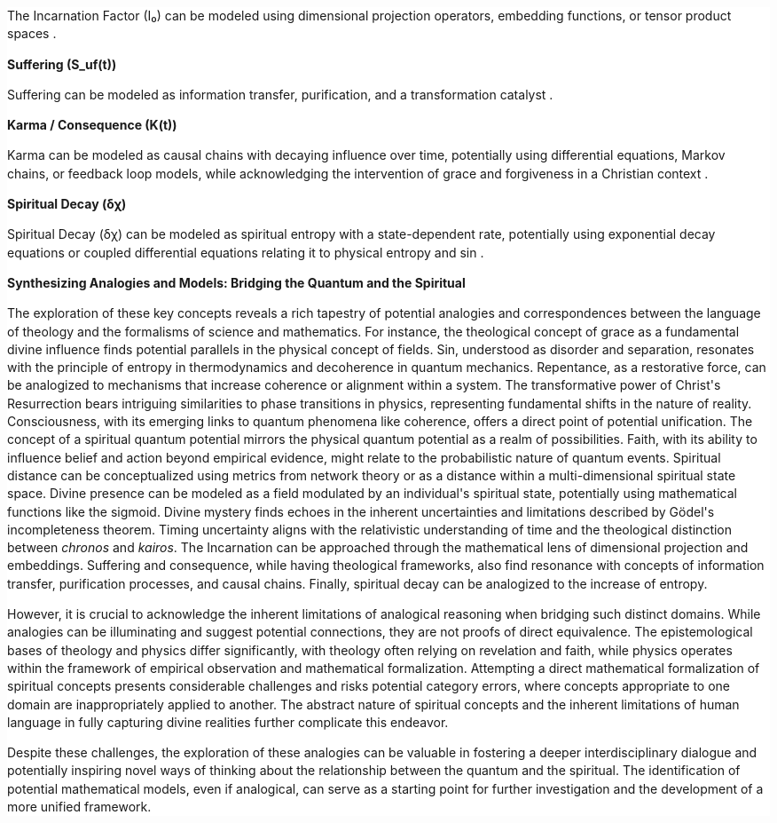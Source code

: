 The Incarnation Factor (I₀) can be modeled using dimensional projection operators, embedding functions, or tensor product spaces .     
   
**Suffering (S_uf(t))**   
   
Suffering can be modeled as information transfer, purification, and a transformation catalyst .     
   
**Karma / Consequence (K(t))**   
   
Karma can be modeled as causal chains with decaying influence over time, potentially using differential equations, Markov chains, or feedback loop models, while acknowledging the intervention of grace and forgiveness in a Christian context .     
   
**Spiritual Decay (δχ)**   
   
Spiritual Decay (δχ) can be modeled as spiritual entropy with a state-dependent rate, potentially using exponential decay equations or coupled differential equations relating it to physical entropy and sin .     
   
**Synthesizing Analogies and Models: Bridging the Quantum and the Spiritual**   
   
The exploration of these key concepts reveals a rich tapestry of potential analogies and correspondences between the language of theology and the formalisms of science and mathematics. For instance, the theological concept of grace as a fundamental divine influence finds potential parallels in the physical concept of fields. Sin, understood as disorder and separation, resonates with the principle of entropy in thermodynamics and decoherence in quantum mechanics. Repentance, as a restorative force, can be analogized to mechanisms that increase coherence or alignment within a system. The transformative power of Christ's Resurrection bears intriguing similarities to phase transitions in physics, representing fundamental shifts in the nature of reality. Consciousness, with its emerging links to quantum phenomena like coherence, offers a direct point of potential unification. The concept of a spiritual quantum potential mirrors the physical quantum potential as a realm of possibilities. Faith, with its ability to influence belief and action beyond empirical evidence, might relate to the probabilistic nature of quantum events. Spiritual distance can be conceptualized using metrics from network theory or as a distance within a multi-dimensional spiritual state space. Divine presence can be modeled as a field modulated by an individual's spiritual state, potentially using mathematical functions like the sigmoid. Divine mystery finds echoes in the inherent uncertainties and limitations described by Gödel's incompleteness theorem. Timing uncertainty aligns with the relativistic understanding of time and the theological distinction between _chronos_ and _kairos_. The Incarnation can be approached through the mathematical lens of dimensional projection and embeddings. Suffering and consequence, while having theological frameworks, also find resonance with concepts of information transfer, purification processes, and causal chains. Finally, spiritual decay can be analogized to the increase of entropy.   
   
However, it is crucial to acknowledge the inherent limitations of analogical reasoning when bridging such distinct domains. While analogies can be illuminating and suggest potential connections, they are not proofs of direct equivalence. The epistemological bases of theology and physics differ significantly, with theology often relying on revelation and faith, while physics operates within the framework of empirical observation and mathematical formalization. Attempting a direct mathematical formalization of spiritual concepts presents considerable challenges and risks potential category errors, where concepts appropriate to one domain are inappropriately applied to another. The abstract nature of spiritual concepts and the inherent limitations of human language in fully capturing divine realities further complicate this endeavor.   
   
Despite these challenges, the exploration of these analogies can be valuable in fostering a deeper interdisciplinary dialogue and potentially inspiring novel ways of thinking about the relationship between the quantum and the spiritual. The identification of potential mathematical models, even if analogical, can serve as a starting point for further investigation and the development of a more unified framework.   
   